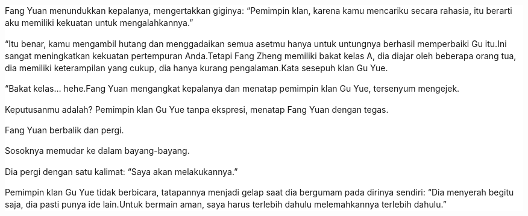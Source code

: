 Fang Yuan menundukkan kepalanya, mengertakkan giginya: “Pemimpin klan, karena kamu mencariku secara rahasia, itu berarti aku memiliki kekuatan untuk mengalahkannya.”

“Itu benar, kamu mengambil hutang dan menggadaikan semua asetmu hanya untuk untungnya berhasil memperbaiki Gu itu.Ini sangat meningkatkan kekuatan pertempuran Anda.Tetapi Fang Zheng memiliki bakat kelas A, dia diajar oleh beberapa orang tua, dia memiliki keterampilan yang cukup, dia hanya kurang pengalaman.Kata sesepuh klan Gu Yue.

“Bakat kelas… hehe.Fang Yuan mengangkat kepalanya dan menatap pemimpin klan Gu Yue, tersenyum mengejek.

Keputusanmu adalah? Pemimpin klan Gu Yue tanpa ekspresi, menatap Fang Yuan dengan tegas.

Fang Yuan berbalik dan pergi.

Sosoknya memudar ke dalam bayang-bayang.

Dia pergi dengan satu kalimat: “Saya akan melakukannya.”

Pemimpin klan Gu Yue tidak berbicara, tatapannya menjadi gelap saat dia bergumam pada dirinya sendiri: “Dia menyerah begitu saja, dia pasti punya ide lain.Untuk bermain aman, saya harus terlebih dahulu melemahkannya terlebih dahulu.”